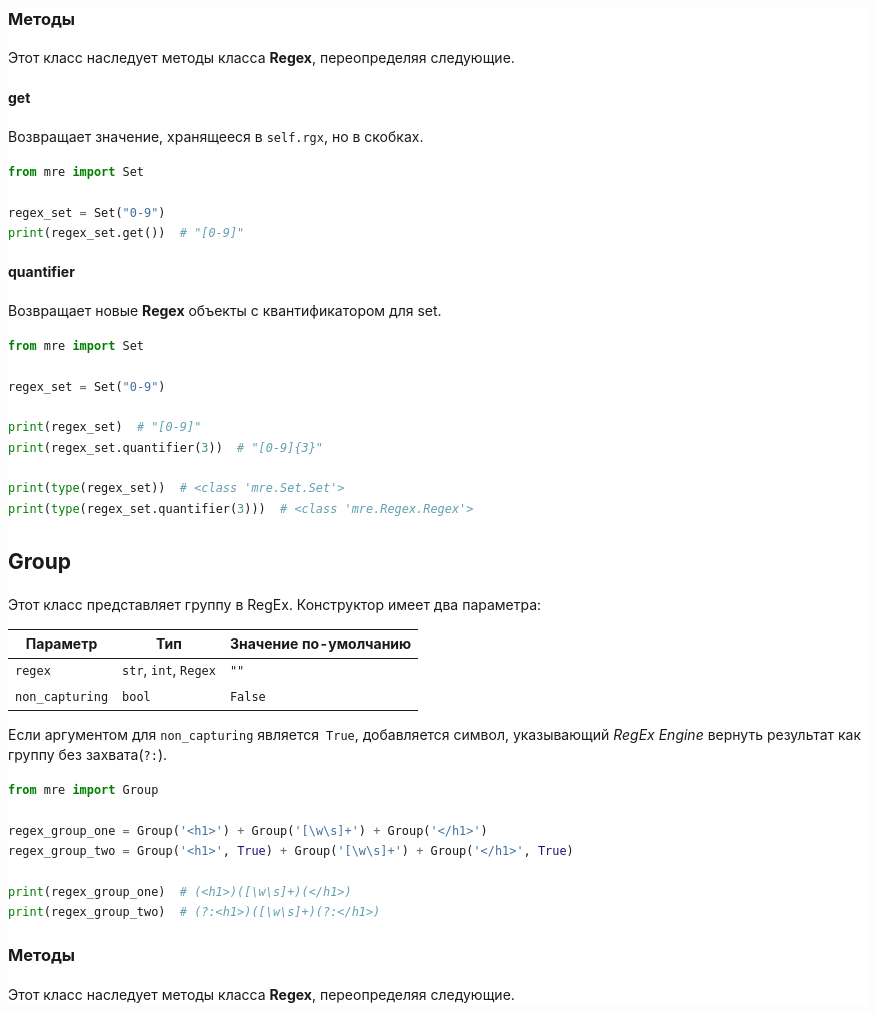 ### Методы
Этот класс наследует методы класса **Regex**, переопределяя следующие.

#### get
Возвращает значение, хранящееся в `self.rgx`, но в скобках.

```python
from mre import Set

regex_set = Set("0-9")
print(regex_set.get())  # "[0-9]"
```

#### quantifier
Возвращает новые **Regex** объекты с квантификатором для set.

```python
from mre import Set

regex_set = Set("0-9")

print(regex_set)  # "[0-9]"
print(regex_set.quantifier(3))  # "[0-9]{3}"

print(type(regex_set))  # <class 'mre.Set.Set'>
print(type(regex_set.quantifier(3)))  # <class 'mre.Regex.Regex'>
```

## <a name="group">Group</a>
Этот класс представляет группу в RegEx. Конструктор имеет два параметра:

| Параметр | Тип | Значение по-умолчанию |
| --------- | ---- | ------------ |
| `regex` | `str`, `int`, `Regex` | `""` |
| `non_capturing` | `bool` | `False` |

Если аргументом для `non_capturing` является` True`, добавляется символ, указывающий *RegEx Engine* вернуть результат как группу без захвата(`?:`).

```python
from mre import Group

regex_group_one = Group('<h1>') + Group('[\w\s]+') + Group('</h1>')
regex_group_two = Group('<h1>', True) + Group('[\w\s]+') + Group('</h1>', True)

print(regex_group_one)  # (<h1>)([\w\s]+)(</h1>)
print(regex_group_two)  # (?:<h1>)([\w\s]+)(?:</h1>)
```

### Методы
Этот класс наследует методы класса **Regex**, переопределяя следующие.
